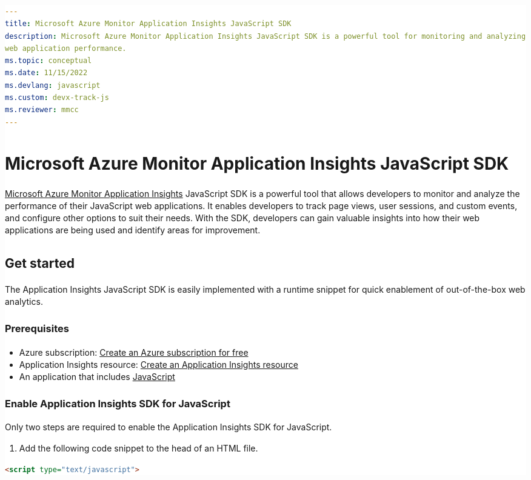 ```yaml
---
title: Microsoft Azure Monitor Application Insights JavaScript SDK
description: Microsoft Azure Monitor Application Insights JavaScript SDK is a powerful tool for monitoring and analyzing web application performance.
ms.topic: conceptual
ms.date: 11/15/2022
ms.devlang: javascript
ms.custom: devx-track-js
ms.reviewer: mmcc
---
```


# Microsoft Azure Monitor Application Insights JavaScript SDK

[Microsoft Azure Monitor Application Insights](app-insights-overview.md) JavaScript SDK is a powerful tool that allows developers to monitor and analyze the performance of their JavaScript web applications. It enables developers to track page views, user sessions, and custom events, and configure other options to suit their needs. With the SDK, developers can gain valuable insights into how their web applications are being used and identify areas for improvement.

## Get started

The Application Insights JavaScript SDK is easily implemented with a runtime snippet for quick enablement of out-of-the-box web analytics.

### Prerequisites

- Azure subscription: [Create an Azure subscription for free](https://azure.microsoft.com/free/)
- Application Insights resource: [Create an Application Insights resource](create-workspace-resource.md#create-a-workspace-based-resource)
- An application that includes [JavaScript](https://learn.microsoft.com/visualstudio/javascript)

### Enable Application Insights SDK for JavaScript

Only two steps are required to enable the Application Insights SDK for JavaScript.

1. Add the following code snippet to the head of an HTML file.

```html
<script type="text/javascript">
```